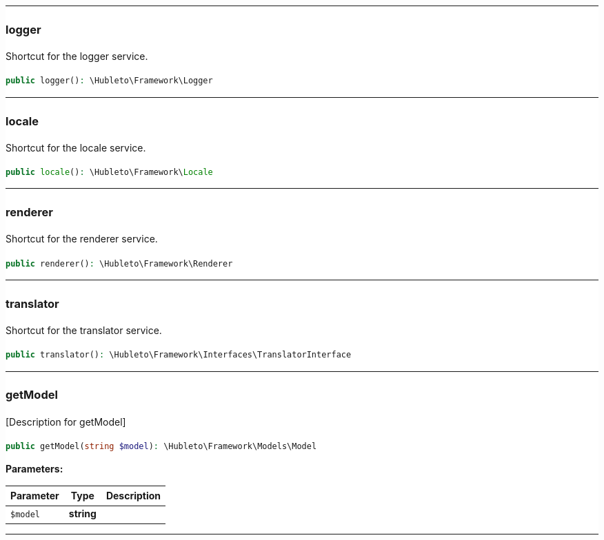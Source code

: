 ***

### logger

Shortcut for the logger service.

```php
public logger(): \Hubleto\Framework\Logger
```

***

### locale

Shortcut for the locale service.

```php
public locale(): \Hubleto\Framework\Locale
```

***

### renderer

Shortcut for the renderer service.

```php
public renderer(): \Hubleto\Framework\Renderer
```

***

### translator

Shortcut for the translator service.

```php
public translator(): \Hubleto\Framework\Interfaces\TranslatorInterface
```

***

### getModel

[Description for getModel]

```php
public getModel(string $model): \Hubleto\Framework\Models\Model
```

**Parameters:**

| Parameter | Type       | Description |
|-----------|------------|-------------|
| `$model`  | **string** |             |

***
